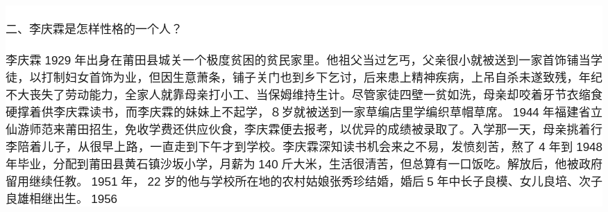   <p class="p1" style="margin: 0px; text-align: justify; font-variant-numeric: normal; font-variant-east-asian: normal; font-stretch: normal; font-size: 17px; line-height: normal; font-family: Helvetica; min-height: 20px;">
   <br/>
  </p>
  <p class="p2" style='margin: 0px; text-align: justify; font-variant-numeric: normal; font-variant-east-asian: normal; font-stretch: normal; font-size: 17px; line-height: normal; font-family: "PingFang SC";'>
   二、李庆霖是怎样性格的一个人？
  </p>
  <p class="p1" style="margin: 0px; text-align: justify; font-variant-numeric: normal; font-variant-east-asian: normal; font-stretch: normal; font-size: 17px; line-height: normal; font-family: Helvetica; min-height: 20px;">
   <br/>
  </p>
  <p class="p2" style='margin: 0px; text-align: justify; font-variant-numeric: normal; font-variant-east-asian: normal; font-stretch: normal; font-size: 17px; line-height: normal; font-family: "PingFang SC";'>
   李庆霖
   <span class="s1" style="font-variant-numeric: normal; font-variant-east-asian: normal; font-stretch: normal; line-height: normal; font-family: Helvetica;">
    1929
   </span>
   年出身在莆田县城关一个极度贫困的贫民家里。他祖父当过乞丐，父亲很小就被送到一家首饰铺当学徒，以打制妇女首饰为业，但因生意萧条，铺子关门也到乡下乞讨，后来患上精神疾病，上吊自杀未遂致残，年纪不大丧失了劳动能力，全家人就靠母亲打小工、当保姆维持生计。尽管家徒四壁一贫如洗，母亲却咬着牙节衣缩食硬撑着供李庆霖读书，而李庆霖的妹妹上不起学，８岁就被送到一家草编店里学编织草帽草席。
   <span class="s1" style="font-variant-numeric: normal; font-variant-east-asian: normal; font-stretch: normal; line-height: normal; font-family: Helvetica;">
    1944
   </span>
   年福建省立仙游师范来莆田招生，免收学费还供应伙食，李庆霖便去报考，以优异的成绩被录取了。入学那一天，母亲挑着行李陪着儿子，从很早上路，一直走到下午才到学校。李庆霖深知读书机会来之不易，发愤刻苦，熬了
   <span class="s1" style="font-variant-numeric: normal; font-variant-east-asian: normal; font-stretch: normal; line-height: normal; font-family: Helvetica;">
    4
   </span>
   年到
   <span class="s1" style="font-variant-numeric: normal; font-variant-east-asian: normal; font-stretch: normal; line-height: normal; font-family: Helvetica;">
    1948
   </span>
   年毕业，分配到莆田县黄石镇沙坂小学，月薪为
   <span class="s1" style="font-variant-numeric: normal; font-variant-east-asian: normal; font-stretch: normal; line-height: normal; font-family: Helvetica;">
    140
   </span>
   斤大米，生活很清苦，但总算有一口饭吃。解放后，他被政府留用继续任教。
   <span class="s1" style="font-variant-numeric: normal; font-variant-east-asian: normal; font-stretch: normal; line-height: normal; font-family: Helvetica;">
    1951
   </span>
   年，
   <span class="s1" style="font-variant-numeric: normal; font-variant-east-asian: normal; font-stretch: normal; line-height: normal; font-family: Helvetica;">
    22
   </span>
   岁的他与学校所在地的农村姑娘张秀珍结婚，婚后
   <span class="s1" style="font-variant-numeric: normal; font-variant-east-asian: normal; font-stretch: normal; line-height: normal; font-family: Helvetica;">
    5
   </span>
   年中长子良模、女儿良培、次子良雄相继出生。
   <span class="s1" style="font-variant-numeric: normal; font-variant-east-asian: normal; font-stretch: normal; line-height: normal; font-family: Helvetica;">
    1956
   </span>